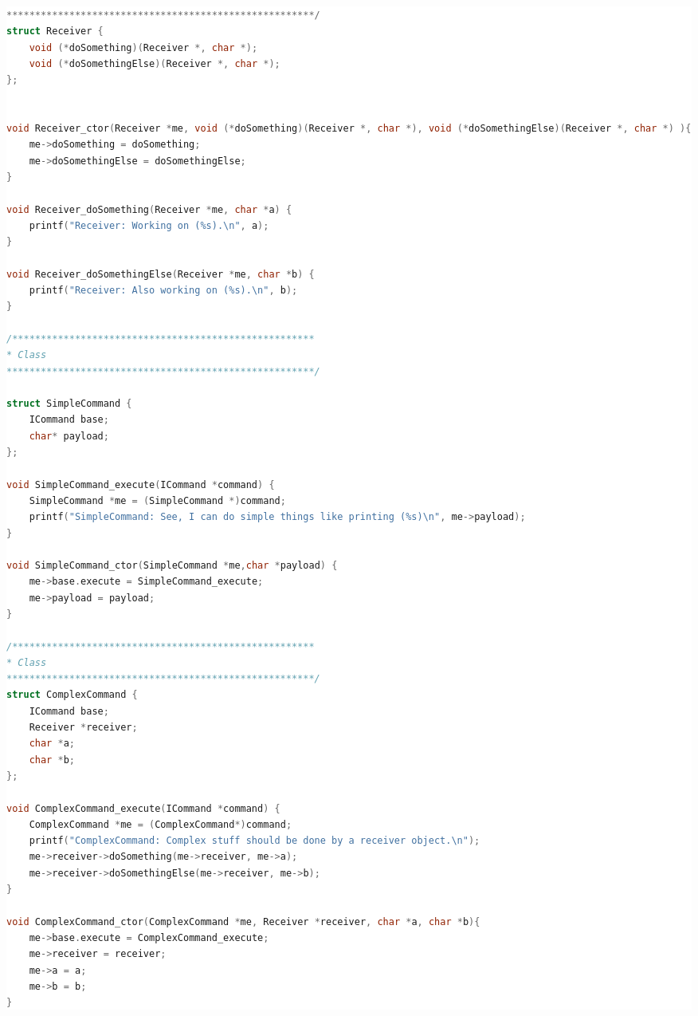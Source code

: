 ```c
******************************************************/
struct Receiver {
    void (*doSomething)(Receiver *, char *);
    void (*doSomethingElse)(Receiver *, char *);
};


void Receiver_ctor(Receiver *me, void (*doSomething)(Receiver *, char *), void (*doSomethingElse)(Receiver *, char *) ){
    me->doSomething = doSomething;
    me->doSomethingElse = doSomethingElse;
}

void Receiver_doSomething(Receiver *me, char *a) {
    printf("Receiver: Working on (%s).\n", a);
}

void Receiver_doSomethingElse(Receiver *me, char *b) {
    printf("Receiver: Also working on (%s).\n", b);
}

/*****************************************************
* Class
******************************************************/

struct SimpleCommand {
    ICommand base;
    char* payload;
};

void SimpleCommand_execute(ICommand *command) {
    SimpleCommand *me = (SimpleCommand *)command;
    printf("SimpleCommand: See, I can do simple things like printing (%s)\n", me->payload);
}

void SimpleCommand_ctor(SimpleCommand *me,char *payload) {
    me->base.execute = SimpleCommand_execute;
    me->payload = payload;
}

/*****************************************************
* Class
******************************************************/
struct ComplexCommand {
    ICommand base;
    Receiver *receiver;
    char *a;
    char *b;
};

void ComplexCommand_execute(ICommand *command) {
    ComplexCommand *me = (ComplexCommand*)command;
    printf("ComplexCommand: Complex stuff should be done by a receiver object.\n");
    me->receiver->doSomething(me->receiver, me->a);
    me->receiver->doSomethingElse(me->receiver, me->b);
}

void ComplexCommand_ctor(ComplexCommand *me, Receiver *receiver, char *a, char *b){
    me->base.execute = ComplexCommand_execute;
    me->receiver = receiver;
    me->a = a;
    me->b = b;
}
```